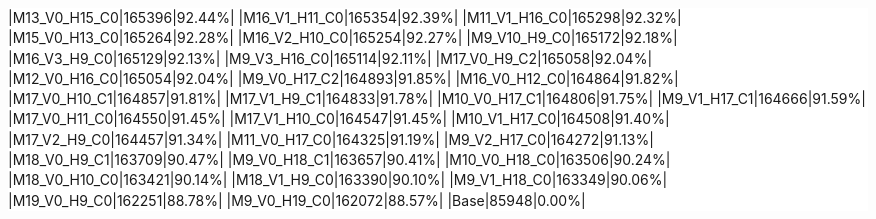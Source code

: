 |M13_V0_H15_C0|165396|92.44%|
|M16_V1_H11_C0|165354|92.39%|
|M11_V1_H16_C0|165298|92.32%|
|M15_V0_H13_C0|165264|92.28%|
|M16_V2_H10_C0|165254|92.27%|
|M9_V10_H9_C0|165172|92.18%|
|M16_V3_H9_C0|165129|92.13%|
|M9_V3_H16_C0|165114|92.11%|
|M17_V0_H9_C2|165058|92.04%|
|M12_V0_H16_C0|165054|92.04%|
|M9_V0_H17_C2|164893|91.85%|
|M16_V0_H12_C0|164864|91.82%|
|M17_V0_H10_C1|164857|91.81%|
|M17_V1_H9_C1|164833|91.78%|
|M10_V0_H17_C1|164806|91.75%|
|M9_V1_H17_C1|164666|91.59%|
|M17_V0_H11_C0|164550|91.45%|
|M17_V1_H10_C0|164547|91.45%|
|M10_V1_H17_C0|164508|91.40%|
|M17_V2_H9_C0|164457|91.34%|
|M11_V0_H17_C0|164325|91.19%|
|M9_V2_H17_C0|164272|91.13%|
|M18_V0_H9_C1|163709|90.47%|
|M9_V0_H18_C1|163657|90.41%|
|M10_V0_H18_C0|163506|90.24%|
|M18_V0_H10_C0|163421|90.14%|
|M18_V1_H9_C0|163390|90.10%|
|M9_V1_H18_C0|163349|90.06%|
|M19_V0_H9_C0|162251|88.78%|
|M9_V0_H19_C0|162072|88.57%|
|Base|85948|0.00%|
